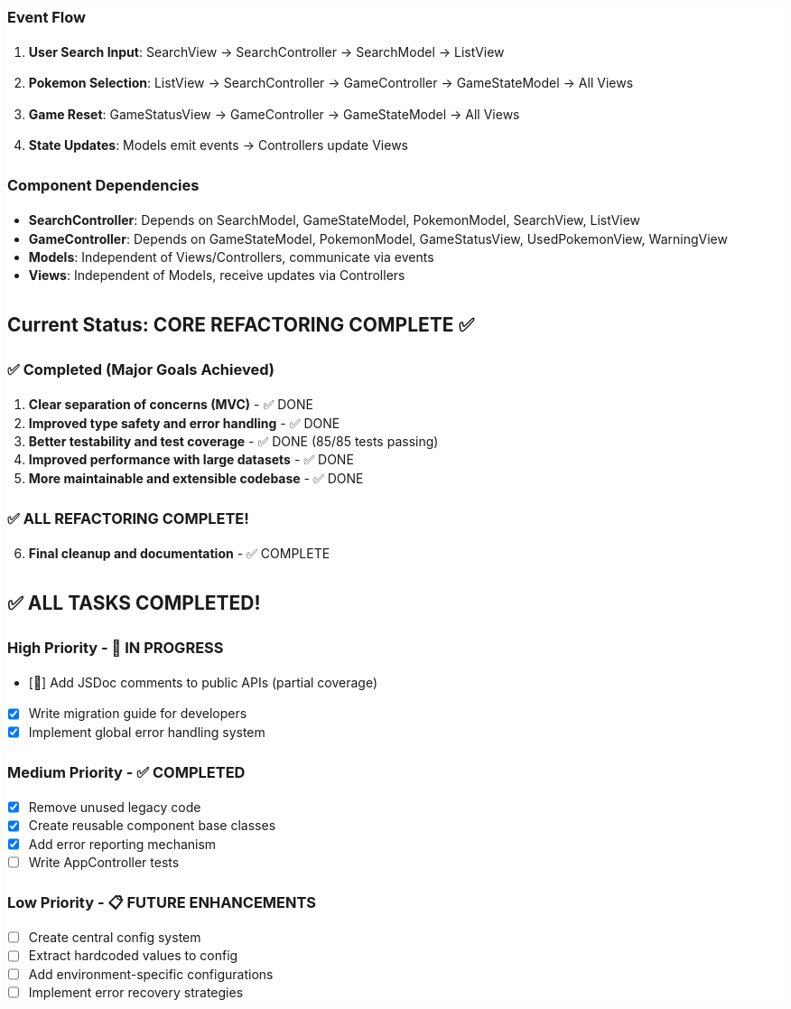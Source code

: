 
### Event Flow

1. **User Search Input**: 
   SearchView → SearchController → SearchModel → ListView

2. **Pokemon Selection**: 
   ListView → SearchController → GameController → GameStateModel → All Views

3. **Game Reset**: 
   GameStatusView → GameController → GameStateModel → All Views

4. **State Updates**: 
   Models emit events → Controllers update Views

### Component Dependencies

- **SearchController**: Depends on SearchModel, GameStateModel, PokemonModel, SearchView, ListView
- **GameController**: Depends on GameStateModel, PokemonModel, GameStatusView, UsedPokemonView, WarningView
- **Models**: Independent of Views/Controllers, communicate via events
- **Views**: Independent of Models, receive updates via Controllers

## Current Status: CORE REFACTORING COMPLETE ✅

### ✅ **Completed (Major Goals Achieved)**
1. **Clear separation of concerns (MVC)** - ✅ DONE
2. **Improved type safety and error handling** - ✅ DONE  
3. **Better testability and test coverage** - ✅ DONE (85/85 tests passing)
4. **Improved performance with large datasets** - ✅ DONE
5. **More maintainable and extensible codebase** - ✅ DONE

### ✅ **ALL REFACTORING COMPLETE!**
6. **Final cleanup and documentation** - ✅ COMPLETE

## ✅ ALL TASKS COMPLETED!

### High Priority - 🔄 IN PROGRESS
- [🔄] Add JSDoc comments to public APIs (partial coverage)
- [x] Write migration guide for developers  
- [x] Implement global error handling system

### Medium Priority - ✅ COMPLETED
- [x] Remove unused legacy code
- [x] Create reusable component base classes
- [x] Add error reporting mechanism
- [ ] Write AppController tests

### Low Priority - 📋 FUTURE ENHANCEMENTS
- [ ] Create central config system
- [ ] Extract hardcoded values to config  
- [ ] Add environment-specific configurations
- [ ] Implement error recovery strategies
